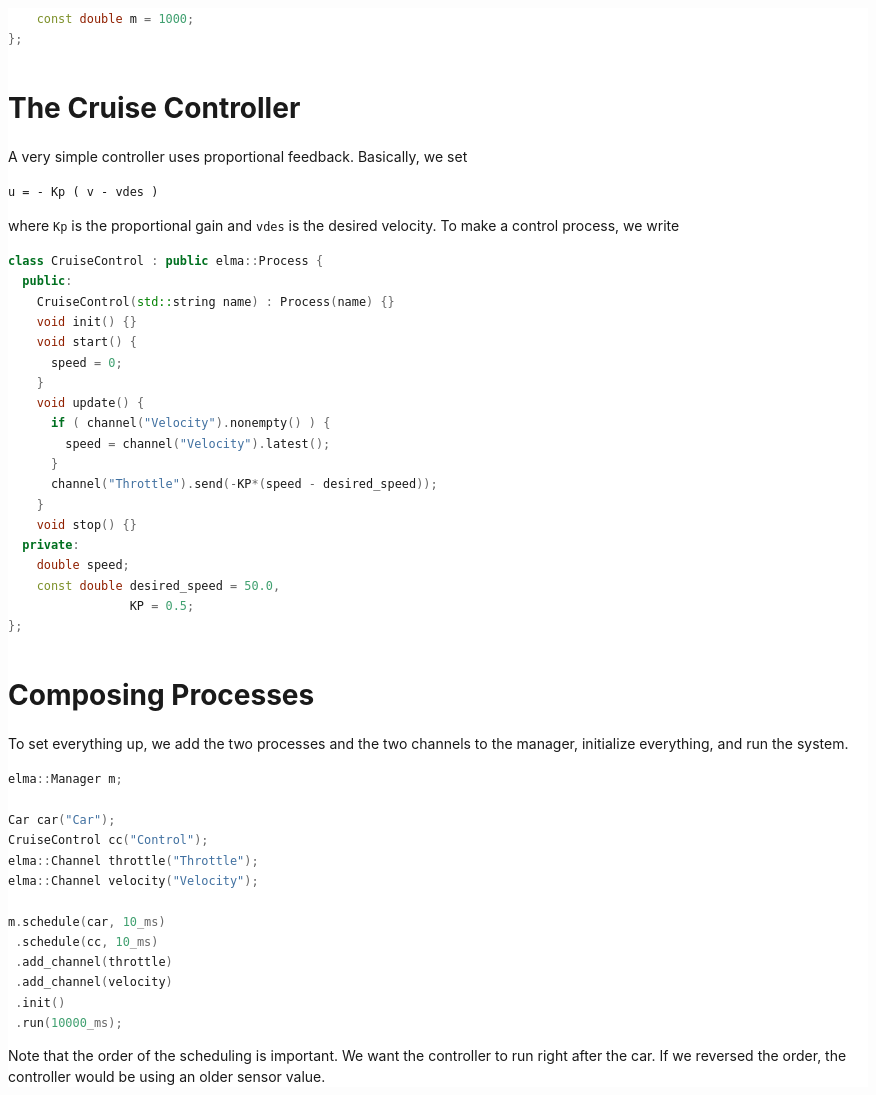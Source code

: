 ```c++
    const double m = 1000;
}; 
```

The Cruise Controller
===

A very simple controller uses proportional feedback. Basically, we set
```
u = - Kp ( v - vdes )
```
where `Kp` is the proportional gain and `vdes` is the desired velocity. To make a control process, we write
```c++
class CruiseControl : public elma::Process {
  public:
    CruiseControl(std::string name) : Process(name) {}
    void init() {}
    void start() {
      speed = 0;
    }
    void update() {
      if ( channel("Velocity").nonempty() ) {
        speed = channel("Velocity").latest();
      }
      channel("Throttle").send(-KP*(speed - desired_speed));
    }
    void stop() {}
  private:
    double speed;
    const double desired_speed = 50.0,
                 KP = 0.5;
}; 
```

Composing Processes
===

To set everything up, we add the two processes and the two channels to the manager, initialize everything, and run the system.
```c++
elma::Manager m;

Car car("Car");
CruiseControl cc("Control");
elma::Channel throttle("Throttle");
elma::Channel velocity("Velocity");

m.schedule(car, 10_ms)
 .schedule(cc, 10_ms)
 .add_channel(throttle)
 .add_channel(velocity)
 .init()
 .run(10000_ms);
```
Note that the order of the scheduling is important. We want the controller to run right after the car. If we reversed the order, the controller would be using an older sensor value. 
